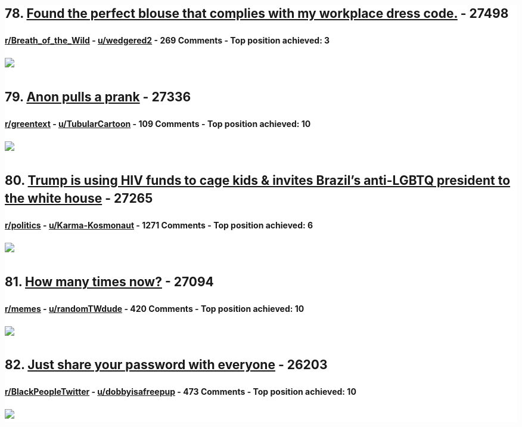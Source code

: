 ## 78. [Found the perfect blouse that complies with my workplace dress code.](http://reddit.com/r/Breath_of_the_Wild/comments/az3jt0/found_the_perfect_blouse_that_complies_with_my/) - 27498
#### [r/Breath_of_the_Wild](http://reddit.com/r/Breath_of_the_Wild) - [u/wedgered2](http://reddit.com/u/wedgered2) - 269 Comments - Top position achieved: 3

<a href="https://i.redd.it/hequ6674j3l21.jpg"><img src="https://b.thumbs.redditmedia.com/RLSmiJdUT8nfLaMgRS3aNSzTEgOIiPxNca6h8c8whHw.jpg"></img></a>

## 79. [Anon pulls a prank](http://reddit.com/r/greentext/comments/az9bwf/anon_pulls_a_prank/) - 27336
#### [r/greentext](http://reddit.com/r/greentext) - [u/TubularCartoon](http://reddit.com/u/TubularCartoon) - 109 Comments - Top position achieved: 10

<a href="https://i.redd.it/xtfmhwtyc6l21.jpg"><img src="https://b.thumbs.redditmedia.com/0jHw0Jg5Z_PaFsyKGz6qQwHUCAfwu1ZZs_5DcFNK3Vk.jpg"></img></a>

## 80. [Trump is using HIV funds to cage kids &amp; invites Brazil’s anti-LGBTQ president to the white house](http://reddit.com/r/politics/comments/az6adi/trump_is_using_hiv_funds_to_cage_kids_invites/) - 27265
#### [r/politics](http://reddit.com/r/politics) - [u/Karma-Kosmonaut](http://reddit.com/u/Karma-Kosmonaut) - 1271 Comments - Top position achieved: 6

<a href="https://www.lgbtqnation.com/2019/03/trump-using-hiv-funds-cage-kids-invites-brazils-anti-lgbtq-president-white-house/"><img src="https://b.thumbs.redditmedia.com/f98POHRtbI_ADbhofLpgojcJ6OZeLz_iiXpOtFZWX7g.jpg"></img></a>

## 81. [How many times now?](http://reddit.com/r/memes/comments/az1jtg/how_many_times_now/) - 27094
#### [r/memes](http://reddit.com/r/memes) - [u/randomTWdude](http://reddit.com/u/randomTWdude) - 420 Comments - Top position achieved: 10

<a href="https://i.redd.it/krdqfrbh52l21.jpg"><img src="https://b.thumbs.redditmedia.com/My2czQc6v6oVdnHAb9AymvkwKtQxu8HYZAfGskVoP8Y.jpg"></img></a>

## 82. [Just share your password with everyone](http://reddit.com/r/BlackPeopleTwitter/comments/ayygev/just_share_your_password_with_everyone/) - 26203
#### [r/BlackPeopleTwitter](http://reddit.com/r/BlackPeopleTwitter) - [u/dobbyisafreepup](http://reddit.com/u/dobbyisafreepup) - 473 Comments - Top position achieved: 10

<a href="https://i.redd.it/k3dqvr0650l21.jpg"><img src="https://a.thumbs.redditmedia.com/crC5Noy3k8OCpT6Zx-p_KbA5KYpsByokjMbA1XhKr60.jpg"></img></a>

